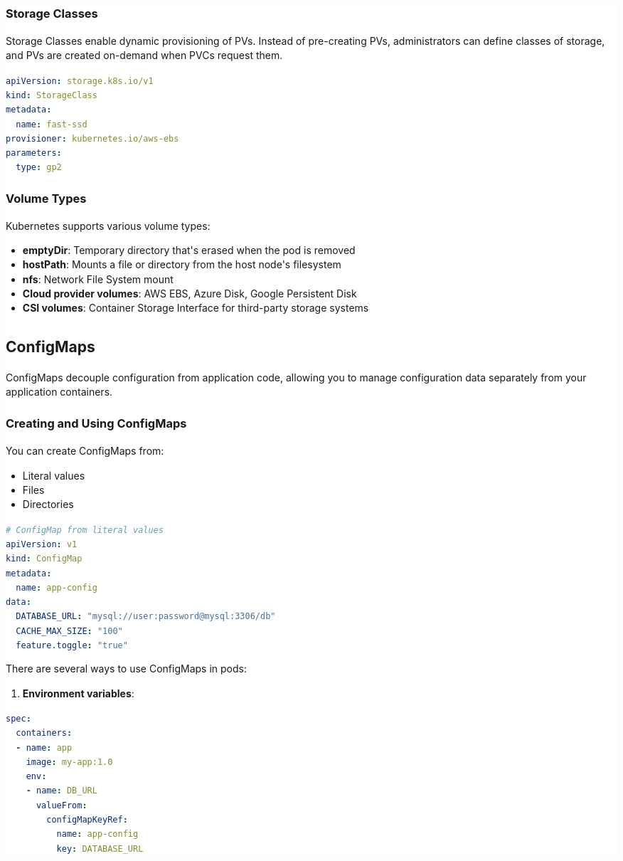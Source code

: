 ### Storage Classes

Storage Classes enable dynamic provisioning of PVs. Instead of pre-creating PVs, administrators can define classes of storage, and PVs are created on-demand when PVCs request them.

```yaml
apiVersion: storage.k8s.io/v1
kind: StorageClass
metadata:
  name: fast-ssd
provisioner: kubernetes.io/aws-ebs
parameters:
  type: gp2
```

### Volume Types

Kubernetes supports various volume types:
- **emptyDir**: Temporary directory that's erased when the pod is removed
- **hostPath**: Mounts a file or directory from the host node's filesystem
- **nfs**: Network File System mount
- **Cloud provider volumes**: AWS EBS, Azure Disk, Google Persistent Disk
- **CSI volumes**: Container Storage Interface for third-party storage systems

## ConfigMaps

ConfigMaps decouple configuration from application code, allowing you to manage configuration data separately from your application containers.

### Creating and Using ConfigMaps

You can create ConfigMaps from:
- Literal values
- Files
- Directories

```yaml
# ConfigMap from literal values
apiVersion: v1
kind: ConfigMap
metadata:
  name: app-config
data:
  DATABASE_URL: "mysql://user:password@mysql:3306/db"
  CACHE_MAX_SIZE: "100"
  feature.toggle: "true"
```

There are several ways to use ConfigMaps in pods:

1. **Environment variables**:
```yaml
spec:
  containers:
  - name: app
    image: my-app:1.0
    env:
    - name: DB_URL
      valueFrom:
        configMapKeyRef:
          name: app-config
          key: DATABASE_URL
```
